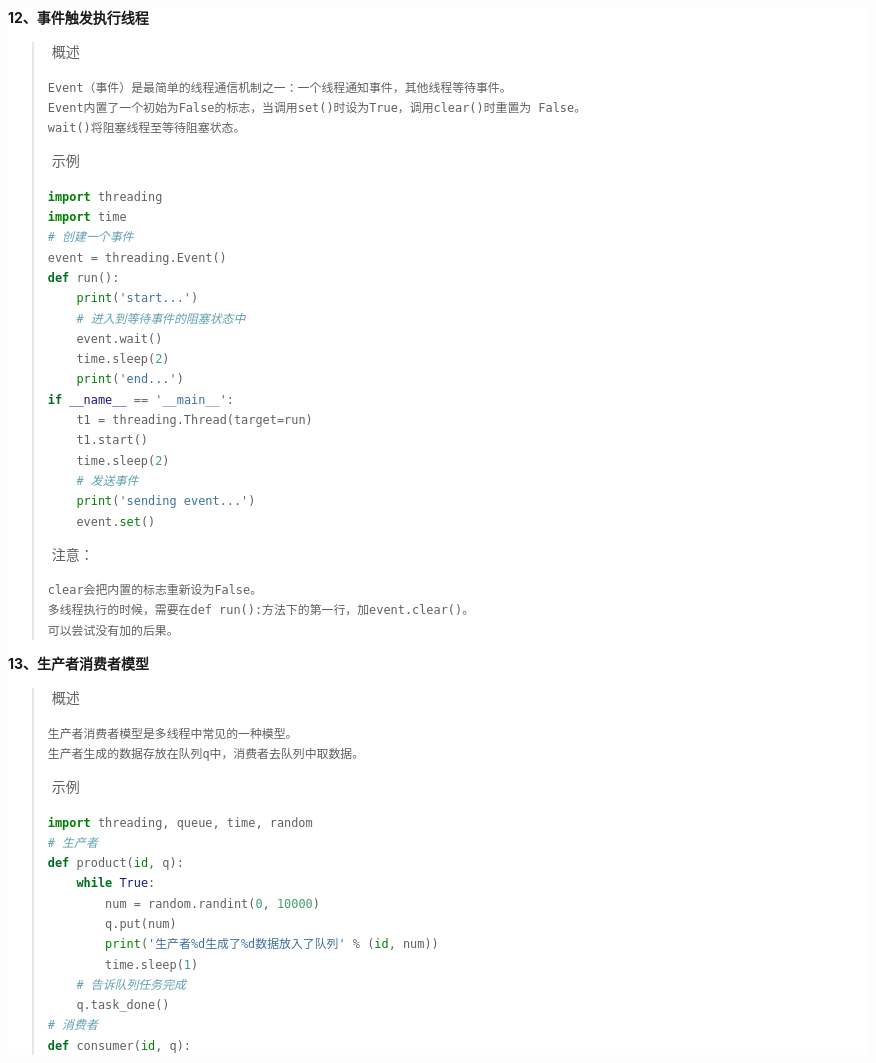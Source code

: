 **12、事件触发执行线程**

> ​	概述
>
> ```python
> Event（事件）是最简单的线程通信机制之一：一个线程通知事件，其他线程等待事件。
> Event内置了一个初始为False的标志，当调用set()时设为True，调用clear()时重置为 False。
> wait()将阻塞线程至等待阻塞状态。
> ```
>
> ​	示例
>
> ```python
> import threading
> import time
> # 创建一个事件
> event = threading.Event()
> def run():
>     print('start...')
>     # 进入到等待事件的阻塞状态中
>     event.wait()
>     time.sleep(2)
>     print('end...')
> if __name__ == '__main__':
>     t1 = threading.Thread(target=run)
>     t1.start()
>     time.sleep(2)
>     # 发送事件
>     print('sending event...')
>     event.set()
> ```
>
> ​	注意：
>
> ```python
> clear会把内置的标志重新设为False。
> 多线程执行的时候，需要在def run():方法下的第一行，加event.clear()。
> 可以尝试没有加的后果。
> ```



**13、生产者消费者模型**

> ​	概述
>
> ```python
> 生产者消费者模型是多线程中常见的一种模型。
> 生产者生成的数据存放在队列q中，消费者去队列中取数据。
> ```
>
> ​	示例
>
> ```python
> import threading, queue, time, random
> # 生产者
> def product(id, q):
>     while True:
>         num = random.randint(0, 10000)
>         q.put(num)
>         print('生产者%d生成了%d数据放入了队列' % (id, num))
>         time.sleep(1)
>     # 告诉队列任务完成
>     q.task_done()
> # 消费者
> def consumer(id, q):
